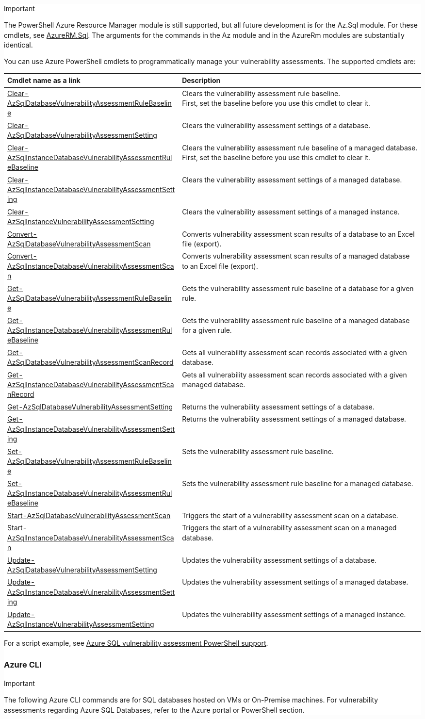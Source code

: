 > [!IMPORTANT]
> The PowerShell Azure Resource Manager module is still supported, but all future development is for the Az.Sql module. For these cmdlets, see [AzureRM.Sql](/powershell/module/AzureRM.Sql/). The arguments for the commands in the Az module and in the AzureRm modules are substantially identical.

You can use Azure PowerShell cmdlets to programmatically manage your vulnerability assessments. The supported cmdlets are:

| Cmdlet name as a link | Description |
| :-------------------- | :---------- |
| [Clear-AzSqlDatabaseVulnerabilityAssessmentRuleBaseline](/powershell/module/az.sql/Clear-azSqlDatabaseVulnerabilityAssessmentRuleBaseline) | Clears the vulnerability assessment rule baseline.<br/>First, set the baseline before you use this cmdlet to clear it. |
| [Clear-AzSqlDatabaseVulnerabilityAssessmentSetting](/powershell/module/az.sql/Clear-azSqlDatabaseVulnerabilityAssessmentSetting) | Clears the vulnerability assessment settings of a database. |
| [Clear-AzSqlInstanceDatabaseVulnerabilityAssessmentRuleBaseline](/powershell/module/az.sql/Clear-AzSqlInstanceDatabaseVulnerabilityAssessmentRuleBaseline) | Clears the vulnerability assessment rule baseline of a managed database.<br/>First, set the baseline before you use this cmdlet to clear it. |
| [Clear-AzSqlInstanceDatabaseVulnerabilityAssessmentSetting](/powershell/module/az.sql/Clear-AzSqlInstanceDatabaseVulnerabilityAssessmentSetting) | Clears the vulnerability assessment settings of a managed database. |
| [Clear-AzSqlInstanceVulnerabilityAssessmentSetting](/powershell/module/az.sql/Clear-AzSqlInstanceVulnerabilityAssessmentSetting) | Clears the vulnerability assessment settings of a managed instance. |
| [Convert-AzSqlDatabaseVulnerabilityAssessmentScan](/powershell/module/az.sql/Convert-azSqlDatabaseVulnerabilityAssessmentScan) | Converts vulnerability assessment scan results of a database to an Excel file (export). |
| [Convert-AzSqlInstanceDatabaseVulnerabilityAssessmentScan](/powershell/module/az.sql/Convert-AzSqlInstanceDatabaseVulnerabilityAssessmentScan) | Converts vulnerability assessment scan results of a managed database to an Excel file (export). |
| [Get-AzSqlDatabaseVulnerabilityAssessmentRuleBaseline](/powershell/module/az.sql/Get-azSqlDatabaseVulnerabilityAssessmentRuleBaseline) | Gets the vulnerability assessment rule baseline of a database for a given rule. |
| [Get-AzSqlInstanceDatabaseVulnerabilityAssessmentRuleBaseline](/powershell/module/az.sql/Get-AzSqlInstanceDatabaseVulnerabilityAssessmentRuleBaseline) | Gets the vulnerability assessment rule baseline of a managed database for a given rule. |
| [Get-AzSqlDatabaseVulnerabilityAssessmentScanRecord](/powershell/module/az.sql/Get-azSqlDatabaseVulnerabilityAssessmentScanRecord) | Gets all vulnerability assessment scan records associated with a given database. |
| [Get-AzSqlInstanceDatabaseVulnerabilityAssessmentScanRecord](/powershell/module/az.sql/Get-AzSqlInstanceDatabaseVulnerabilityAssessmentScanRecord) | Gets all vulnerability assessment scan records associated with a given managed database. |
| [Get-AzSqlDatabaseVulnerabilityAssessmentSetting](/powershell/module/az.sql/Get-azSqlDatabaseVulnerabilityAssessmentSetting) | Returns the vulnerability assessment settings of a database. |
| [Get-AzSqlInstanceDatabaseVulnerabilityAssessmentSetting](/powershell/module/az.sql/Get-AzSqlInstanceDatabaseVulnerabilityAssessmentSetting) | Returns the vulnerability assessment settings of a managed database. |
| [Set-AzSqlDatabaseVulnerabilityAssessmentRuleBaseline](/powershell/module/az.sql/Set-azSqlDatabaseVulnerabilityAssessmentRuleBaseline) | Sets the vulnerability assessment rule baseline. |
| [Set-AzSqlInstanceDatabaseVulnerabilityAssessmentRuleBaseline](/powershell/module/az.sql/Set-AzSqlInstanceDatabaseVulnerabilityAssessmentRuleBaseline) | Sets the vulnerability assessment rule baseline for a managed database. |
| [Start-AzSqlDatabaseVulnerabilityAssessmentScan](/powershell/module/az.sql/Start-azSqlDatabaseVulnerabilityAssessmentScan) | Triggers the start of a vulnerability assessment scan on a database. |
| [Start-AzSqlInstanceDatabaseVulnerabilityAssessmentScan](/powershell/module/az.sql/Start-AzSqlInstanceDatabaseVulnerabilityAssessmentScan) | Triggers the start of a vulnerability assessment scan on a managed database. |
| [Update-AzSqlDatabaseVulnerabilityAssessmentSetting](/powershell/module/az.sql/Update-azSqlDatabaseVulnerabilityAssessmentSetting) | Updates the vulnerability assessment settings of a database. |
| [Update-AzSqlInstanceDatabaseVulnerabilityAssessmentSetting](/powershell/module/az.sql/Update-AzSqlInstanceDatabaseVulnerabilityAssessmentSetting) | Updates the vulnerability assessment settings of a managed database. |
| [Update-AzSqlInstanceVulnerabilityAssessmentSetting](/powershell/module/az.sql/Update-AzSqlInstanceVulnerabilityAssessmentSetting) | Updates the vulnerability assessment settings of a managed instance. |


For a script example, see [Azure SQL vulnerability assessment PowerShell support](/archive/blogs/sqlsecurity/azure-sql-vulnerability-assessment-now-with-powershell-support).

### Azure CLI

> [!IMPORTANT]
> The following Azure CLI commands are for SQL databases hosted on VMs or On-Premise machines. For vulnerability assessments regarding Azure SQL Databases, refer to the Azure portal or PowerShell section.
